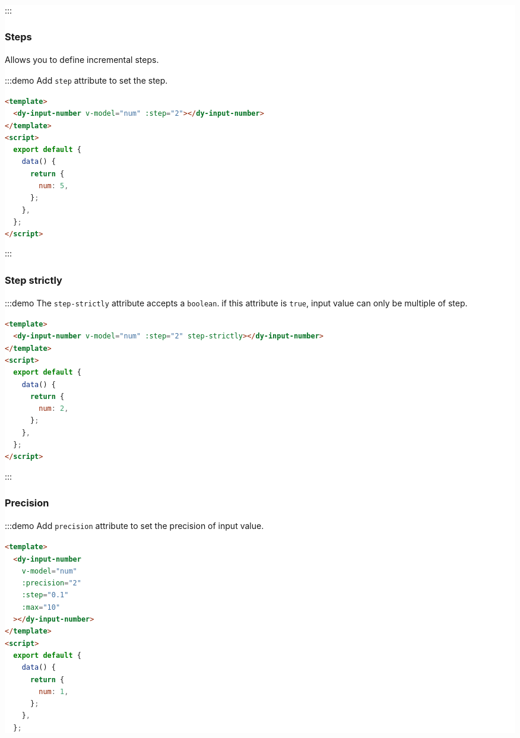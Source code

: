 :::

### Steps

Allows you to define incremental steps.

:::demo Add `step` attribute to set the step.

```html
<template>
  <dy-input-number v-model="num" :step="2"></dy-input-number>
</template>
<script>
  export default {
    data() {
      return {
        num: 5,
      };
    },
  };
</script>
```

:::

### Step strictly

:::demo The `step-strictly` attribute accepts a `boolean`. if this attribute is `true`, input value can only be multiple of step.

```html
<template>
  <dy-input-number v-model="num" :step="2" step-strictly></dy-input-number>
</template>
<script>
  export default {
    data() {
      return {
        num: 2,
      };
    },
  };
</script>
```

:::

### Precision

:::demo Add `precision` attribute to set the precision of input value.

```html
<template>
  <dy-input-number
    v-model="num"
    :precision="2"
    :step="0.1"
    :max="10"
  ></dy-input-number>
</template>
<script>
  export default {
    data() {
      return {
        num: 1,
      };
    },
  };
```
